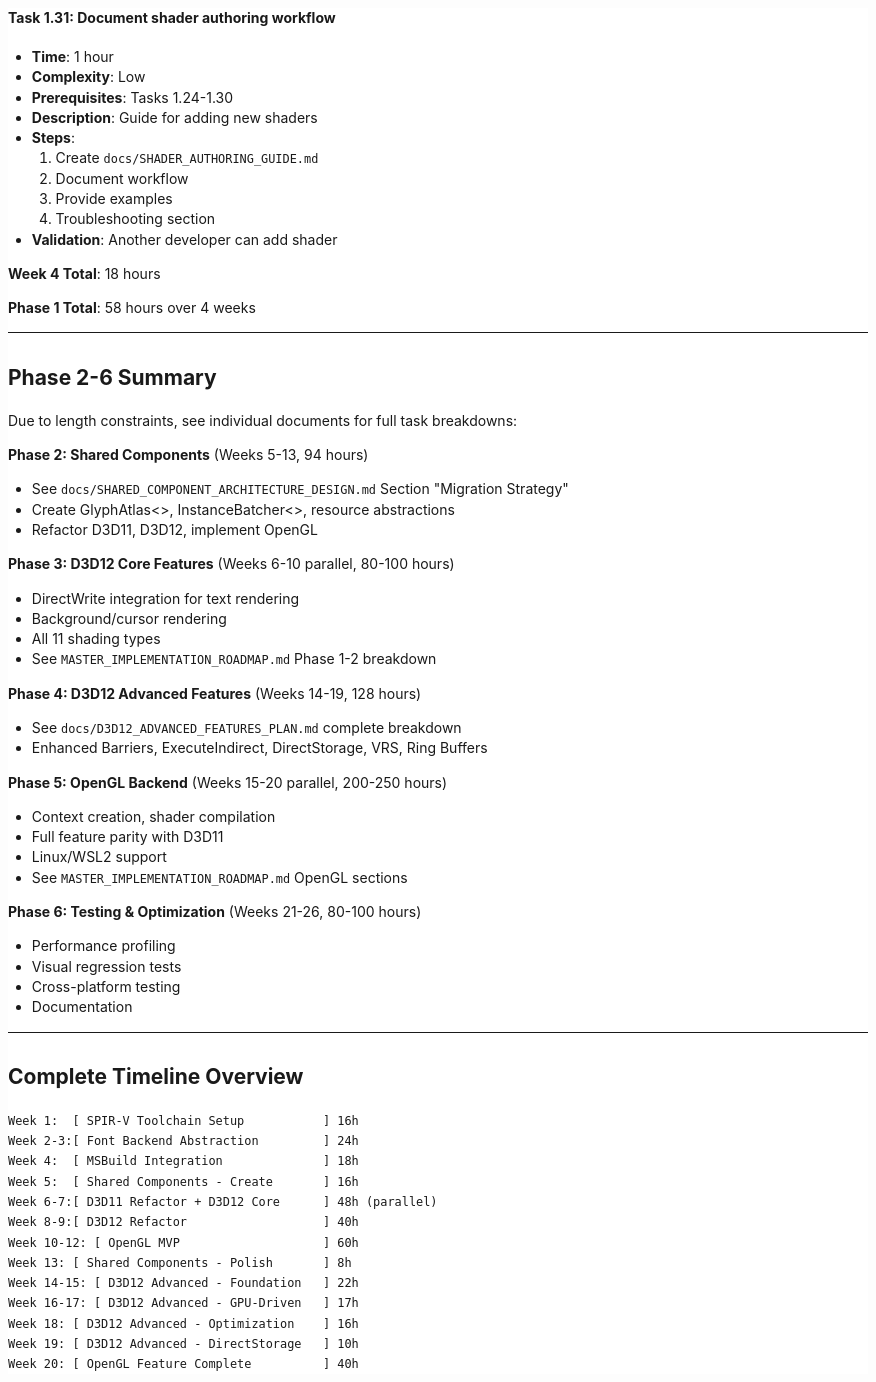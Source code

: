 #### Task 1.31: Document shader authoring workflow
- **Time**: 1 hour
- **Complexity**: Low
- **Prerequisites**: Tasks 1.24-1.30
- **Description**: Guide for adding new shaders
- **Steps**:
  1. Create `docs/SHADER_AUTHORING_GUIDE.md`
  2. Document workflow
  3. Provide examples
  4. Troubleshooting section
- **Validation**: Another developer can add shader

**Week 4 Total**: 18 hours

**Phase 1 Total**: 58 hours over 4 weeks

---

## Phase 2-6 Summary

Due to length constraints, see individual documents for full task breakdowns:

**Phase 2: Shared Components** (Weeks 5-13, 94 hours)
- See `docs/SHARED_COMPONENT_ARCHITECTURE_DESIGN.md` Section "Migration Strategy"
- Create GlyphAtlas<>, InstanceBatcher<>, resource abstractions
- Refactor D3D11, D3D12, implement OpenGL

**Phase 3: D3D12 Core Features** (Weeks 6-10 parallel, 80-100 hours)
- DirectWrite integration for text rendering
- Background/cursor rendering
- All 11 shading types
- See `MASTER_IMPLEMENTATION_ROADMAP.md` Phase 1-2 breakdown

**Phase 4: D3D12 Advanced Features** (Weeks 14-19, 128 hours)
- See `docs/D3D12_ADVANCED_FEATURES_PLAN.md` complete breakdown
- Enhanced Barriers, ExecuteIndirect, DirectStorage, VRS, Ring Buffers

**Phase 5: OpenGL Backend** (Weeks 15-20 parallel, 200-250 hours)
- Context creation, shader compilation
- Full feature parity with D3D11
- Linux/WSL2 support
- See `MASTER_IMPLEMENTATION_ROADMAP.md` OpenGL sections

**Phase 6: Testing & Optimization** (Weeks 21-26, 80-100 hours)
- Performance profiling
- Visual regression tests
- Cross-platform testing
- Documentation

---

## Complete Timeline Overview

```
Week 1:  [ SPIR-V Toolchain Setup           ] 16h
Week 2-3:[ Font Backend Abstraction         ] 24h
Week 4:  [ MSBuild Integration              ] 18h
Week 5:  [ Shared Components - Create       ] 16h
Week 6-7:[ D3D11 Refactor + D3D12 Core      ] 48h (parallel)
Week 8-9:[ D3D12 Refactor                   ] 40h
Week 10-12: [ OpenGL MVP                    ] 60h
Week 13: [ Shared Components - Polish       ] 8h
Week 14-15: [ D3D12 Advanced - Foundation   ] 22h
Week 16-17: [ D3D12 Advanced - GPU-Driven   ] 17h
Week 18: [ D3D12 Advanced - Optimization    ] 16h
Week 19: [ D3D12 Advanced - DirectStorage   ] 10h
Week 20: [ OpenGL Feature Complete          ] 40h
```